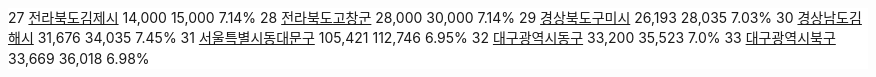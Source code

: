   <tr class="item">
    <td>27</td>
    <td><a href="/apt/전라북도김제시">전라북도김제시</a></td>
    <td>14,000</td>
    <td>15,000</td>
    <td>7.14%</td>
  </tr>

  <tr class="item">
    <td>28</td>
    <td><a href="/apt/전라북도고창군">전라북도고창군</a></td>
    <td>28,000</td>
    <td>30,000</td>
    <td>7.14%</td>
  </tr>

  <tr class="item">
    <td>29</td>
    <td><a href="/apt/경상북도구미시">경상북도구미시</a></td>
    <td>26,193</td>
    <td>28,035</td>
    <td>7.03%</td>
  </tr>

  <tr class="item">
    <td>30</td>
    <td><a href="/apt/경상남도김해시">경상남도김해시</a></td>
    <td>31,676</td>
    <td>34,035</td>
    <td>7.45%</td>
  </tr>

  <tr class="item">
    <td>31</td>
    <td><a href="/apt/서울특별시동대문구">서울특별시동대문구</a></td>
    <td>105,421</td>
    <td>112,746</td>
    <td>6.95%</td>
  </tr>

  <tr class="item">
    <td>32</td>
    <td><a href="/apt/대구광역시동구">대구광역시동구</a></td>
    <td>33,200</td>
    <td>35,523</td>
    <td>7.0%</td>
  </tr>

  <tr class="item">
    <td>33</td>
    <td><a href="/apt/대구광역시북구">대구광역시북구</a></td>
    <td>33,669</td>
    <td>36,018</td>
    <td>6.98%</td>
  </tr>
